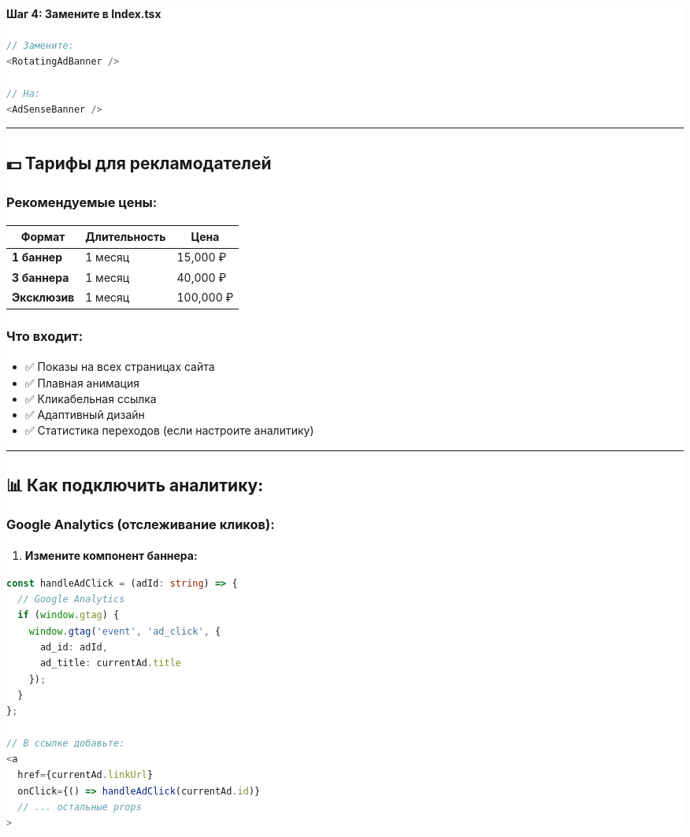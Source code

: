 #### Шаг 4: Замените в Index.tsx
```typescript
// Замените:
<RotatingAdBanner />

// На:
<AdSenseBanner />
```

---

## 💵 Тарифы для рекламодателей

### Рекомендуемые цены:

| Формат | Длительность | Цена |
|--------|--------------|------|
| **1 баннер** | 1 месяц | 15,000 ₽ |
| **3 баннера** | 1 месяц | 40,000 ₽ |
| **Эксклюзив** | 1 месяц | 100,000 ₽ |

### Что входит:
- ✅ Показы на всех страницах сайта
- ✅ Плавная анимация
- ✅ Кликабельная ссылка
- ✅ Адаптивный дизайн
- ✅ Статистика переходов (если настроите аналитику)

---

## 📊 Как подключить аналитику:

### Google Analytics (отслеживание кликов):

1. **Измените компонент баннера:**
```typescript
const handleAdClick = (adId: string) => {
  // Google Analytics
  if (window.gtag) {
    window.gtag('event', 'ad_click', {
      ad_id: adId,
      ad_title: currentAd.title
    });
  }
};

// В ссылке добавьте:
<a
  href={currentAd.linkUrl}
  onClick={() => handleAdClick(currentAd.id)}
  // ... остальные props
>
```

